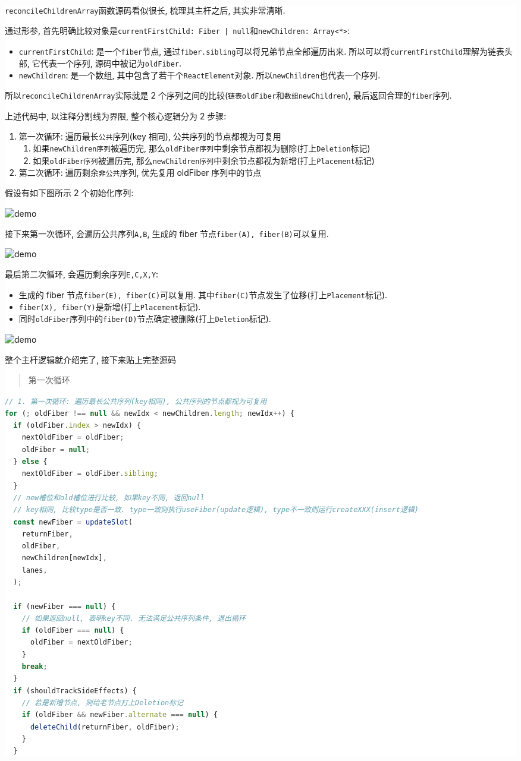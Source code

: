 `reconcileChildrenArray`函数源码看似很长, 梳理其主杆之后, 其实非常清晰.

通过形参, 首先明确比较对象是`currentFirstChild: Fiber | null`和`newChildren: Array<*>`:

- `currentFirstChild`: 是一个`fiber`节点, 通过`fiber.sibling`可以将兄弟节点全部遍历出来. 所以可以将`currentFirstChild`理解为链表头部, 它代表一个序列, 源码中被记为`oldFiber`.
- `newChildren`: 是一个数组, 其中包含了若干个`ReactElement`对象. 所以`newChildren`也代表一个序列.

所以`reconcileChildrenArray`实际就是 2 个序列之间的比较(`链表oldFiber`和`数组newChildren`), 最后返回合理的`fiber`序列.

上述代码中, 以注释分割线为界限, 整个核心逻辑分为 2 步骤:

1. 第一次循环: 遍历最长`公共`序列(key 相同), 公共序列的节点都视为可复用
   1. 如果`newChildren序列`被遍历完, 那么`oldFiber序列`中剩余节点都视为删除(打上`Deletion`标记)
   2. 如果`oldFiber序列`被遍历完, 那么`newChildren序列`中剩余节点都视为新增(打上`Placement`标记)
2. 第二次循环: 遍历剩余`非公共`序列, 优先复用 oldFiber 序列中的节点

假设有如下图所示 2 个初始化序列:

<img :src="$withBase('/assets/react-illustration-series/before-traverse.png')" alt="demo" />

接下来第一次循环, 会遍历公共序列`A,B`, 生成的 fiber 节点`fiber(A), fiber(B)`可以复用.

<img :src="$withBase('/assets/react-illustration-series/traverse1.png')" alt="demo" />

最后第二次循环, 会遍历剩余序列`E,C,X,Y`:

- 生成的 fiber 节点`fiber(E), fiber(C)`可以复用. 其中`fiber(C)`节点发生了位移(打上`Placement`标记).
- `fiber(X), fiber(Y)`是新增(打上`Placement`标记).
- 同时`oldFiber`序列中的`fiber(D)`节点确定被删除(打上`Deletion`标记).

<img :src="$withBase('/assets/react-illustration-series/traverse2.png')" alt="demo" />

整个主杆逻辑就介绍完了, 接下来贴上完整源码

> 第一次循环

```js
// 1. 第一次循环: 遍历最长公共序列(key相同), 公共序列的节点都视为可复用
for (; oldFiber !== null && newIdx < newChildren.length; newIdx++) {
  if (oldFiber.index > newIdx) {
    nextOldFiber = oldFiber;
    oldFiber = null;
  } else {
    nextOldFiber = oldFiber.sibling;
  }
  // new槽位和old槽位进行比较, 如果key不同, 返回null
  // key相同, 比较type是否一致. type一致则执行useFiber(update逻辑), type不一致则运行createXXX(insert逻辑)
  const newFiber = updateSlot(
    returnFiber,
    oldFiber,
    newChildren[newIdx],
    lanes,
  );

  if (newFiber === null) {
    // 如果返回null, 表明key不同. 无法满足公共序列条件, 退出循环
    if (oldFiber === null) {
      oldFiber = nextOldFiber;
    }
    break;
  }
  if (shouldTrackSideEffects) {
    // 若是新增节点, 则给老节点打上Deletion标记
    if (oldFiber && newFiber.alternate === null) {
      deleteChild(returnFiber, oldFiber);
    }
  }

```